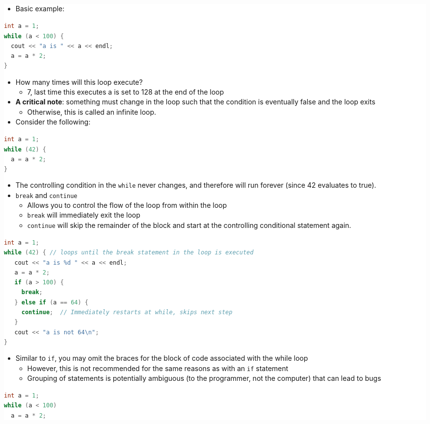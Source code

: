 - Basic example:

```c++
int a = 1;
while (a < 100) {
  cout << "a is " << a << endl;
  a = a * 2;
}
```

- How many times will this loop execute?
  - 7, last time this executes a is set to 128 at the end of the loop
- **A critical note**: something must change in the loop such that the condition is eventually false and the loop exits
  - Otherwise, this is called an infinite loop.
- Consider the following:

```c++
int a = 1;
while (42) {
  a = a * 2;
}
```

- The controlling condition in the `while` never changes, and therefore will run forever (since 42 evaluates to true).
- `break` and `continue`
  - Allows you to control the flow of the loop from within the loop
  - `break` will immediately exit the loop
  - `continue` will skip the remainder of the block and start at the controlling conditional statement again.

```c++
int a = 1;
while (42) { // loops until the break statement in the loop is executed
   cout << "a is %d " << a << endl;
   a = a * 2;
   if (a > 100) {
     break;
   } else if (a == 64) {
     continue;  // Immediately restarts at while, skips next step
   }
   cout << "a is not 64\n";
}
```

- Similar to `if`, you may omit the braces for the block of code associated with the while loop
  - However, this is not recommended for the same reasons as with an `if` statement
  - Grouping of statements is potentially ambiguous (to the programmer, not the computer) that can lead to bugs

```c++
int a = 1;
while (a < 100)
  a = a * 2;
```
